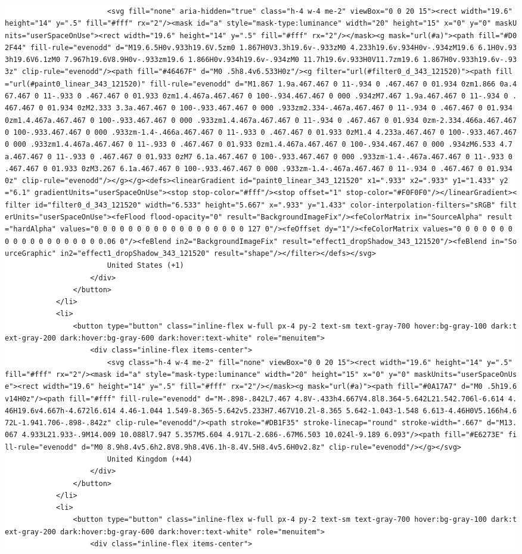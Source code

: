                             <svg fill="none" aria-hidden="true" class="h-4 w-4 me-2" viewBox="0 0 20 15"><rect width="19.6" height="14" y=".5" fill="#fff" rx="2"/><mask id="a" style="mask-type:luminance" width="20" height="15" x="0" y="0" maskUnits="userSpaceOnUse"><rect width="19.6" height="14" y=".5" fill="#fff" rx="2"/></mask><g mask="url(#a)"><path fill="#D02F44" fill-rule="evenodd" d="M19.6.5H0v.933h19.6V.5zm0 1.867H0V3.3h19.6v-.933zM0 4.233h19.6v.934H0v-.934zM19.6 6.1H0v.933h19.6V6.1zM0 7.967h19.6V8.9H0v-.933zm19.6 1.866H0v.934h19.6v-.934zM0 11.7h19.6v.933H0V11.7zm19.6 1.867H0v.933h19.6v-.933z" clip-rule="evenodd"/><path fill="#46467F" d="M0 .5h8.4v6.533H0z"/><g filter="url(#filter0_d_343_121520)"><path fill="url(#paint0_linear_343_121520)" fill-rule="evenodd" d="M1.867 1.9a.467.467 0 11-.934 0 .467.467 0 01.934 0zm1.866 0a.467.467 0 11-.933 0 .467.467 0 01.933 0zm1.4.467a.467.467 0 100-.934.467.467 0 000 .934zM7.467 1.9a.467.467 0 11-.934 0 .467.467 0 01.934 0zM2.333 3.3a.467.467 0 100-.933.467.467 0 000 .933zm2.334-.467a.467.467 0 11-.934 0 .467.467 0 01.934 0zm1.4.467a.467.467 0 100-.933.467.467 0 000 .933zm1.4.467a.467.467 0 11-.934 0 .467.467 0 01.934 0zm-2.334.466a.467.467 0 100-.933.467.467 0 000 .933zm-1.4-.466a.467.467 0 11-.933 0 .467.467 0 01.933 0zM1.4 4.233a.467.467 0 100-.933.467.467 0 000 .933zm1.4.467a.467.467 0 11-.933 0 .467.467 0 01.933 0zm1.4.467a.467.467 0 100-.934.467.467 0 000 .934zM6.533 4.7a.467.467 0 11-.933 0 .467.467 0 01.933 0zM7 6.1a.467.467 0 100-.933.467.467 0 000 .933zm-1.4-.467a.467.467 0 11-.933 0 .467.467 0 01.933 0zM3.267 6.1a.467.467 0 100-.933.467.467 0 000 .933zm-1.4-.467a.467.467 0 11-.934 0 .467.467 0 01.934 0z" clip-rule="evenodd"/></g></g><defs><linearGradient id="paint0_linear_343_121520" x1=".933" x2=".933" y1="1.433" y2="6.1" gradientUnits="userSpaceOnUse"><stop stop-color="#fff"/><stop offset="1" stop-color="#F0F0F0"/></linearGradient><filter id="filter0_d_343_121520" width="6.533" height="5.667" x=".933" y="1.433" color-interpolation-filters="sRGB" filterUnits="userSpaceOnUse"><feFlood flood-opacity="0" result="BackgroundImageFix"/><feColorMatrix in="SourceAlpha" result="hardAlpha" values="0 0 0 0 0 0 0 0 0 0 0 0 0 0 0 0 0 0 127 0"/><feOffset dy="1"/><feColorMatrix values="0 0 0 0 0 0 0 0 0 0 0 0 0 0 0 0 0 0 0.06 0"/><feBlend in2="BackgroundImageFix" result="effect1_dropShadow_343_121520"/><feBlend in="SourceGraphic" in2="effect1_dropShadow_343_121520" result="shape"/></filter></defs></svg>
                            United States (+1)
                        </div>
                    </button>
                </li>
                <li>
                    <button type="button" class="inline-flex w-full px-4 py-2 text-sm text-gray-700 hover:bg-gray-100 dark:text-gray-200 dark:hover:bg-gray-600 dark:hover:text-white" role="menuitem">
                        <div class="inline-flex items-center">
                            <svg class="h-4 w-4 me-2" fill="none" viewBox="0 0 20 15"><rect width="19.6" height="14" y=".5" fill="#fff" rx="2"/><mask id="a" style="mask-type:luminance" width="20" height="15" x="0" y="0" maskUnits="userSpaceOnUse"><rect width="19.6" height="14" y=".5" fill="#fff" rx="2"/></mask><g mask="url(#a)"><path fill="#0A17A7" d="M0 .5h19.6v14H0z"/><path fill="#fff" fill-rule="evenodd" d="M-.898-.842L7.467 4.8V-.433h4.667V4.8l8.364-5.642L21.542.706l-6.614 4.46H19.6v4.667h-4.672l6.614 4.46-1.044 1.549-8.365-5.642v5.233H7.467V10.2l-8.365 5.642-1.043-1.548 6.613-4.46H0V5.166h4.672L-1.941.706-.898-.842z" clip-rule="evenodd"/><path stroke="#DB1F35" stroke-linecap="round" stroke-width=".667" d="M13.067 4.933L21.933-.9M14.009 10.088l7.947 5.357M5.604 4.917L-2.686-.67M6.503 10.024l-9.189 6.093"/><path fill="#E6273E" fill-rule="evenodd" d="M0 8.9h8.4v5.6h2.8V8.9h8.4V6.1h-8.4V.5H8.4v5.6H0v2.8z" clip-rule="evenodd"/></g></svg>
                            United Kingdom (+44)
                        </div>
                    </button>
                </li>
                <li>
                    <button type="button" class="inline-flex w-full px-4 py-2 text-sm text-gray-700 hover:bg-gray-100 dark:text-gray-200 dark:hover:bg-gray-600 dark:hover:text-white" role="menuitem">
                        <div class="inline-flex items-center">